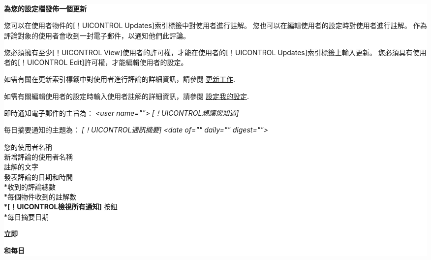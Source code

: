    <td> <p><strong>為您的設定檔發佈一個更新</strong> </p> <p>您可以在使用者物件的[！UICONTROL Updates]索引標籤中對使用者進行註解。 您也可以在編輯使用者的設定時對使用者進行註解。 作為評論對象的使用者會收到一封電子郵件，以通知他們此評論。 </p> <p>您必須擁有至少[！UICONTROL View]使用者的許可權，才能在使用者的[！UICONTROL Updates]索引標籤上輸入更新。 您必須具有使用者的[！UICONTROL Edit]許可權，才能編輯使用者的設定。 </p> <p>如需有關在更新索引標籤中對使用者進行評論的詳細資訊，請參閱 <a href="../../workfront-basics/updating-work-items-and-viewing-updates/update-work.md" class="MCXref xref">更新工作</a>.</p> <p>如需有關編輯使用者的設定時輸入使用者註解的詳細資訊，請參閱 <a href="../../workfront-basics/manage-your-account-and-profile/configuring-your-user-profile/configure-my-settings.md" class="MCXref xref">設定我的設定</a>.</p> <p>即時通知電子郵件的主旨為： <em>&lt;user name=""&gt; [！UICONTROL想讓您知道]</em></p> <p>每日摘要通知的主題為：<em> [！UICONTROL通訊摘要] &lt;date of="" daily="" digest=""&gt;</em></p> </td> 
   <td> 您的使用者名稱<br>新增評論的使用者名稱<br>註解的文字<br>發表評論的日期和時間<br>*收到的評論總數<br>*每個物件收到的註解數<br>*<strong>[！UICONTROL檢視所有通知]</strong> 按鈕<br>*每日摘要日期 </td> 
   <td> <p><strong>立即</strong> </p> <p><strong>和每日</strong> </p> </td> 
  </tr> 
 </tbody> 
</table>
